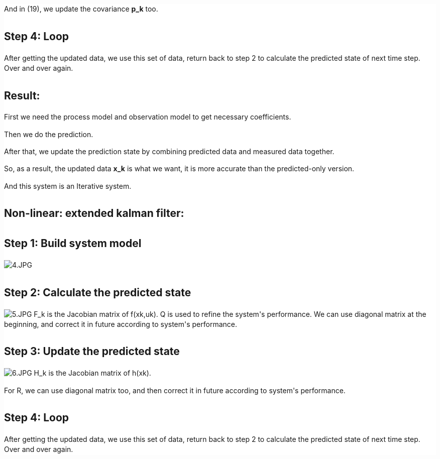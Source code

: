 And in (19), we update the covariance **p_k** too.

## Step 4: Loop
After getting the updated data, we use this set of data, return back to step 2 to calculate the predicted state of next time step. Over and over again.


## Result:

First we need the process model and observation model to get necessary coefficients.

Then we do the prediction.

After that, we update the prediction state by combining predicted data and measured data together.

So, as a result, the updated data **x_k** is what we want, it is more accurate than the predicted-only version. 

And this system is an Iterative system.


## Non-linear: extended kalman filter:
## Step 1: Build system model

![4.JPG](https://i.loli.net/2020/05/05/gpZMFsqU2HVY649.jpg)
## Step 2: Calculate the predicted state
![5.JPG](https://i.loli.net/2020/05/05/IADLqcFiKsSPm6E.jpg)
F_k is the Jacobian matrix of f(xk,uk).
Q is used to refine the system's performance. We can use diagonal matrix at the beginning, and correct it in future according to system's performance.

## Step 3: Update the predicted state 
![6.JPG](https://i.loli.net/2020/05/05/XxrocHGyLihF4jW.jpg)
H_k is the Jacobian matrix of h(xk).

For R,  we can use diagonal matrix too, and then correct it in future according to system's performance.

## Step 4: Loop
After getting the updated data, we use this set of data, return back to step 2 to calculate the predicted state of next time step. Over and over again.
